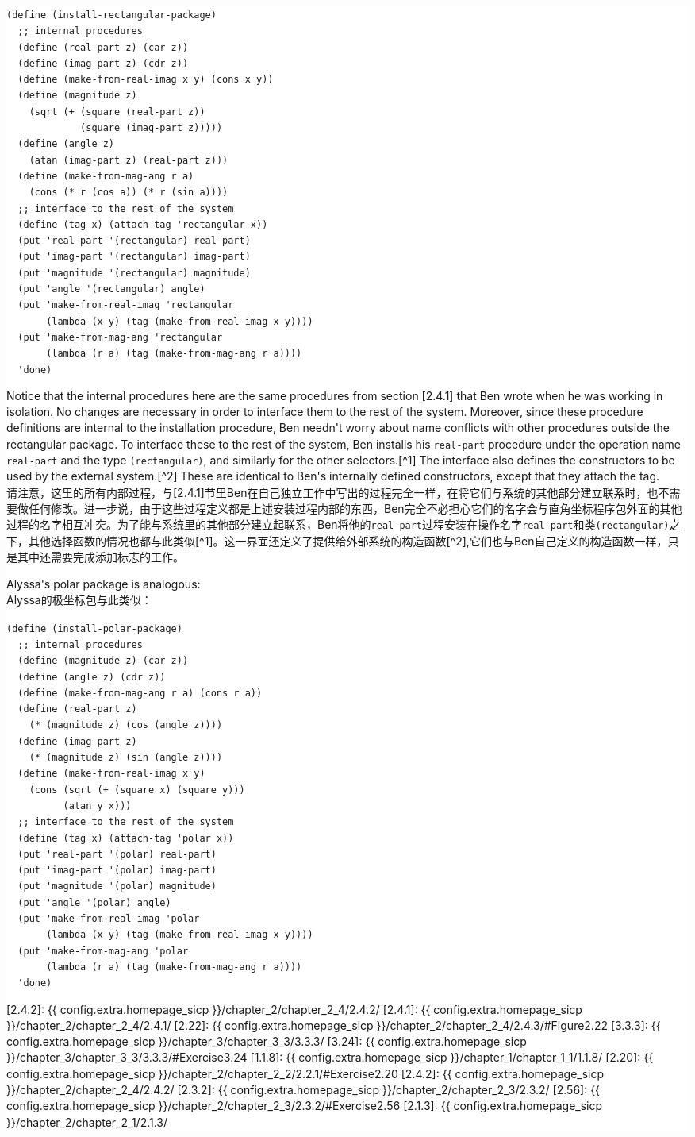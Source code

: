 ```
(define (install-rectangular-package)
  ;; internal procedures
  (define (real-part z) (car z))
  (define (imag-part z) (cdr z))
  (define (make-from-real-imag x y) (cons x y))
  (define (magnitude z)
    (sqrt (+ (square (real-part z))
             (square (imag-part z)))))
  (define (angle z)
    (atan (imag-part z) (real-part z)))
  (define (make-from-mag-ang r a) 
    (cons (* r (cos a)) (* r (sin a))))
  ;; interface to the rest of the system
  (define (tag x) (attach-tag 'rectangular x))
  (put 'real-part '(rectangular) real-part)
  (put 'imag-part '(rectangular) imag-part)
  (put 'magnitude '(rectangular) magnitude)
  (put 'angle '(rectangular) angle)
  (put 'make-from-real-imag 'rectangular 
       (lambda (x y) (tag (make-from-real-imag x y))))
  (put 'make-from-mag-ang 'rectangular 
       (lambda (r a) (tag (make-from-mag-ang r a))))
  'done)
```

Notice that the internal procedures here are the same procedures from section [2.4.1] that Ben wrote when he was working in isolation. No changes are necessary in order to interface them to the rest of the system. Moreover, since these procedure definitions are internal to the installation procedure, Ben needn't worry about name conflicts with other procedures outside the rectangular package. To interface these to the rest of the system, Ben installs his `real-part` procedure under the operation name `real-part` and the type `(rectangular)`, and similarly for the other selectors.[^1] The interface also defines the constructors to be used by the external system.[^2] These are identical to Ben's internally defined constructors, except that they attach the tag.<br />
请注意，这里的所有内部过程，与[2.4.1]节里Ben在自己独立工作中写出的过程完全一样，在将它们与系统的其他部分建立联系时，也不需要做任何修改。进一步说，由于这些过程定义都是上述安装过程内部的东西，Ben完全不必担心它们的名字会与直角坐标程序包外面的其他过程的名字相互冲突。为了能与系统里的其他部分建立起联系，Ben将他的`real-part`过程安装在操作名字`real-part`和类`(rectangular)`之下，其他选择函数的情况也都与此类似[^1]。这一界面还定义了提供给外部系统的构造函数[^2],它们也与Ben自己定义的构造函数一样，只是其中还需要完成添加标志的工作。

Alyssa's polar package is analogous:<br />
Alyssa的极坐标包与此类似：

```
(define (install-polar-package)
  ;; internal procedures
  (define (magnitude z) (car z))
  (define (angle z) (cdr z))
  (define (make-from-mag-ang r a) (cons r a))
  (define (real-part z)
    (* (magnitude z) (cos (angle z))))
  (define (imag-part z)
    (* (magnitude z) (sin (angle z))))
  (define (make-from-real-imag x y) 
    (cons (sqrt (+ (square x) (square y)))
          (atan y x)))
  ;; interface to the rest of the system
  (define (tag x) (attach-tag 'polar x))
  (put 'real-part '(polar) real-part)
  (put 'imag-part '(polar) imag-part)
  (put 'magnitude '(polar) magnitude)
  (put 'angle '(polar) angle)
  (put 'make-from-real-imag 'polar
       (lambda (x y) (tag (make-from-real-imag x y))))
  (put 'make-from-mag-ang 'polar 
       (lambda (r a) (tag (make-from-mag-ang r a))))
  'done)
```

[2.4.2]: {{ config.extra.homepage_sicp }}/chapter_2/chapter_2_4/2.4.2/
[2.4.1]: {{ config.extra.homepage_sicp }}/chapter_2/chapter_2_4/2.4.1/
[2.22]: {{ config.extra.homepage_sicp }}/chapter_2/chapter_2_4/2.4.3/#Figure2.22
[3.3.3]: {{ config.extra.homepage_sicp }}/chapter_3/chapter_3_3/3.3.3/
[3.24]: {{ config.extra.homepage_sicp }}/chapter_3/chapter_3_3/3.3.3/#Exercise3.24
[1.1.8]: {{ config.extra.homepage_sicp }}/chapter_1/chapter_1_1/1.1.8/
[2.20]: {{ config.extra.homepage_sicp }}/chapter_2/chapter_2_2/2.2.1/#Exercise2.20
[2.4.2]: {{ config.extra.homepage_sicp }}/chapter_2/chapter_2_4/2.4.2/
[2.3.2]: {{ config.extra.homepage_sicp }}/chapter_2/chapter_2_3/2.3.2/
[2.56]: {{ config.extra.homepage_sicp }}/chapter_2/chapter_2_3/2.3.2/#Exercise2.56
[2.1.3]: {{ config.extra.homepage_sicp }}/chapter_2/chapter_2_1/2.1.3/